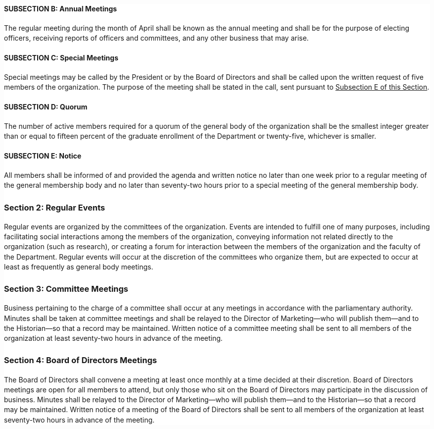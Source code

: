 #### SUBSECTION B: Annual Meetings

The regular meeting during the month of April shall be known as the annual meeting and shall be for the purpose of electing officers, receiving reports of officers and committees, and any other business that may arise.

#### SUBSECTION C: Special Meetings

Special meetings may be called by the President or by the Board of Directors and shall be called upon the written request of five members of the organization.
The purpose of the meeting shall be stated in the call, sent pursuant to [Subsection E of this Section](#subsection-e-notice).

#### SUBSECTION D: Quorum

The number of active members required for a quorum of the general body of the organization shall be the smallest integer greater than or equal to fifteen percent of the graduate enrollment of the Department or twenty-five, whichever is smaller.

#### SUBSECTION E: Notice

All members shall be informed of and provided the agenda and written notice no later than one week prior to a regular meeting of the general membership body and no later than seventy-two hours prior to a special meeting of the general membership body.

### Section 2: Regular Events

Regular events are organized by the committees of the organization.
Events are intended to fulfill one of many purposes, including facilitating social interactions among the members of the organization, conveying information not related directly to the organization (such as research), or creating a forum for interaction between the members of the organization and the faculty of the Department.
Regular events will occur at the discretion of the committees who organize them, but are expected to occur at least as frequently as general body meetings.

### Section 3: Committee Meetings

Business pertaining to the charge of a committee shall occur at any meetings in accordance with the parliamentary authority.
Minutes shall be taken at committee meetings and shall be relayed to the Director of Marketing&mdash;who will publish them&mdash;and to the Historian&mdash;so that a record may be maintained.
Written notice of a committee meeting shall be sent to all members of the organization at least seventy-two hours in advance of the meeting.

### Section 4: Board of Directors Meetings

The Board of Directors shall convene a meeting at least once monthly at a time decided at their discretion.
Board of Directors meetings are open for all members to attend, but only those who sit on the Board of Directors may participate in the discussion of business.
Minutes shall be relayed to the Director of Marketing&mdash;who will publish them&mdash;and to the Historian&mdash;so that a record may be maintained.
Written notice of a meeting of the Board of Directors shall be sent to all members of the organization at least seventy-two hours in advance of the meeting.
